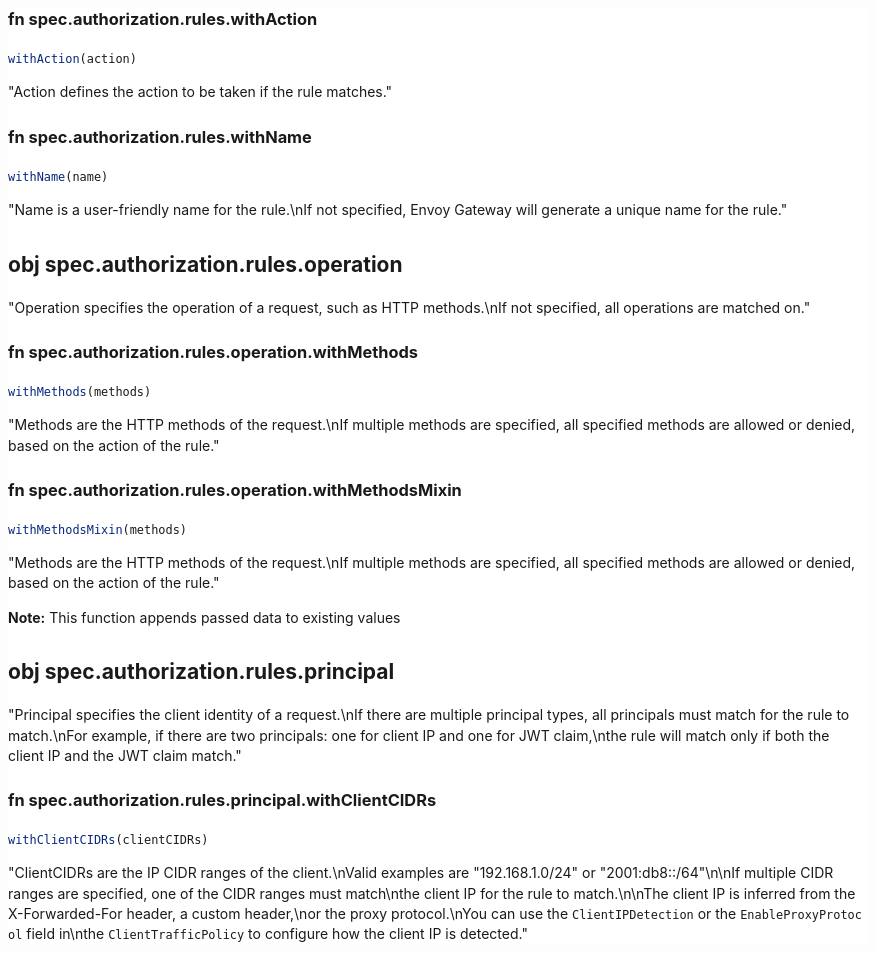 ### fn spec.authorization.rules.withAction

```ts
withAction(action)
```

"Action defines the action to be taken if the rule matches."

### fn spec.authorization.rules.withName

```ts
withName(name)
```

"Name is a user-friendly name for the rule.\nIf not specified, Envoy Gateway will generate a unique name for the rule."

## obj spec.authorization.rules.operation

"Operation specifies the operation of a request, such as HTTP methods.\nIf not specified, all operations are matched on."

### fn spec.authorization.rules.operation.withMethods

```ts
withMethods(methods)
```

"Methods are the HTTP methods of the request.\nIf multiple methods are specified, all specified methods are allowed or denied, based on the action of the rule."

### fn spec.authorization.rules.operation.withMethodsMixin

```ts
withMethodsMixin(methods)
```

"Methods are the HTTP methods of the request.\nIf multiple methods are specified, all specified methods are allowed or denied, based on the action of the rule."

**Note:** This function appends passed data to existing values

## obj spec.authorization.rules.principal

"Principal specifies the client identity of a request.\nIf there are multiple principal types, all principals must match for the rule to match.\nFor example, if there are two principals: one for client IP and one for JWT claim,\nthe rule will match only if both the client IP and the JWT claim match."

### fn spec.authorization.rules.principal.withClientCIDRs

```ts
withClientCIDRs(clientCIDRs)
```

"ClientCIDRs are the IP CIDR ranges of the client.\nValid examples are \"192.168.1.0/24\" or \"2001:db8::/64\"\n\nIf multiple CIDR ranges are specified, one of the CIDR ranges must match\nthe client IP for the rule to match.\n\nThe client IP is inferred from the X-Forwarded-For header, a custom header,\nor the proxy protocol.\nYou can use the `ClientIPDetection` or the `EnableProxyProtocol` field in\nthe `ClientTrafficPolicy` to configure how the client IP is detected."
